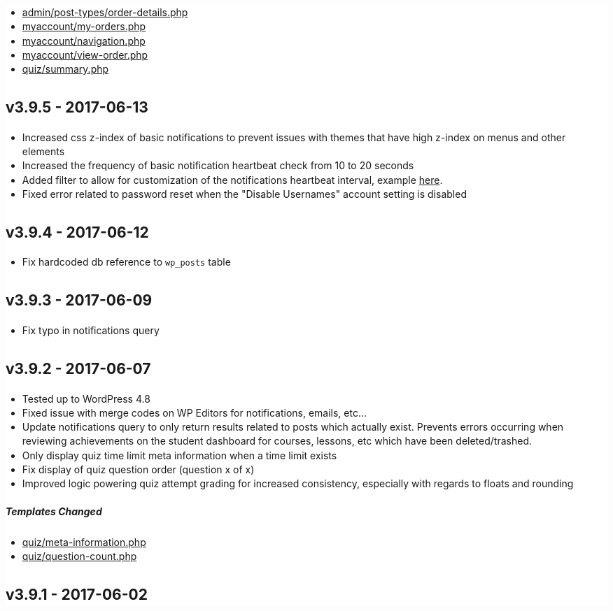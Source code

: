 + [admin/post-types/order-details.php](https://github.com/gocodebox/lifterlms/blob/master/templates/admin/post-types/order-details.php)
+ [myaccount/my-orders.php](https://github.com/gocodebox/lifterlms/blob/master/templates/myaccount/my-orders.php)
+ [myaccount/navigation.php](https://github.com/gocodebox/lifterlms/blob/master/templates/myaccount/navigation.php)
+ [myaccount/view-order.php](https://github.com/gocodebox/lifterlms/blob/master/templates/myaccount/view-order.php)
+ [quiz/summary.php](https://github.com/gocodebox/lifterlms/blob/master/templates/quiz/summary.php)


v3.9.5 - 2017-06-13
-------------------

+ Increased css z-index of basic notifications to prevent issues with themes that have high z-index on menus and other elements
+ Increased the frequency of basic notification heartbeat check from 10 to 20 seconds
+ Added filter to allow for customization of the notifications heartbeat interval, example [here](https://lifterlms.com/docs/lifterlms-filters/#llms_notifications_settings).
+ Fixed error related to password reset when the "Disable Usernames" account setting is disabled


v3.9.4 - 2017-06-12
-------------------

+ Fix hardcoded db reference to `wp_posts` table


v3.9.3 - 2017-06-09
-------------------

+ Fix typo in notifications query


v3.9.2 - 2017-06-07
-------------------

+ Tested up to WordPress 4.8
+ Fixed issue with merge codes on WP Editors for notifications, emails, etc...
+ Update notifications query to only return results related to posts which actually exist. Prevents errors occurring when reviewing achievements on the student dashboard for courses, lessons, etc which have been deleted/trashed.
+ Only display quiz time limit meta information when a time limit exists
+ Fix display of quiz question order (question x of x)
+ Improved logic powering quiz attempt grading for increased consistency, especially with regards to floats and rounding

##### Templates Changed

+ [quiz/meta-information.php](https://github.com/gocodebox/lifterlms/blob/master/templates/quiz/meta-information.php)
+ [quiz/question-count.php](https://github.com/gocodebox/lifterlms/blob/master/templates/quiz/question-count.php)


v3.9.1 - 2017-06-02
-------------------

